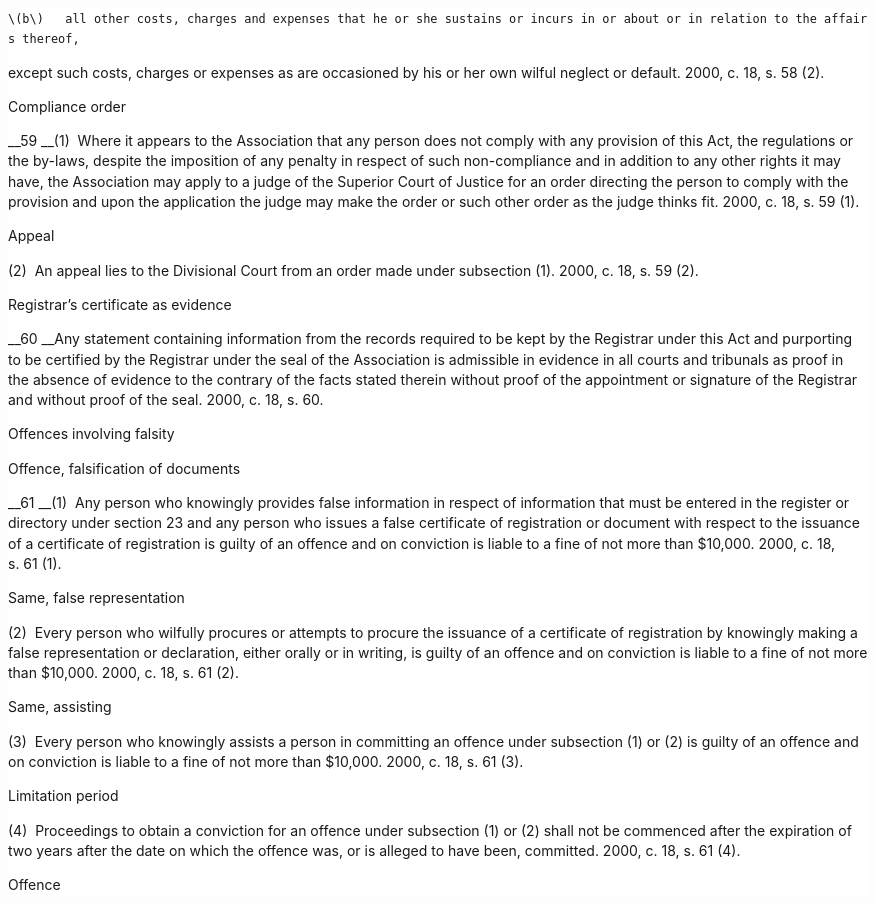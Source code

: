 	\(b\)	all other costs, charges and expenses that he or she sustains or incurs in or about or in relation to the affairs thereof,

except such costs, charges or expenses as are occasioned by his or her own wilful neglect or default\.  2000, c\. 18, s\. 58 \(2\)\.

Compliance order

<a id="BK67"></a>__59 __\(1\)  Where it appears to the Association that any person does not comply with any provision of this Act, the regulations or the by\-laws, despite the imposition of any penalty in respect of such non\-compliance and in addition to any other rights it may have, the Association may apply to a judge of the Superior Court of Justice for an order directing the person to comply with the provision and upon the application the judge may make the order or such other order as the judge thinks fit\.  2000, c\. 18, s\. 59 \(1\)\.

Appeal

\(2\)  An appeal lies to the Divisional Court from an order made under subsection \(1\)\.  2000, c\. 18, s\. 59 \(2\)\.

Registrar’s certificate as evidence

<a id="BK68"></a>__60 __Any statement containing information from the records required to be kept by the Registrar under this Act and purporting to be certified by the Registrar under the seal of the Association is admissible in evidence in all courts and tribunals as proof in the absence of evidence to the contrary of the facts stated therein without proof of the appointment or signature of the Registrar and without proof of the seal\.  2000, c\. 18, s\. 60\.

Offences involving falsity

Offence, falsification of documents

<a id="BK69"></a>__61 __\(1\)  Any person who knowingly provides false information in respect of information that must be entered in the register or directory under section 23 and any person who issues a false certificate of registration or document with respect to the issuance of a certificate of registration is guilty of an offence and on conviction is liable to a fine of not more than $10,000\.  2000, c\. 18, s\. 61 \(1\)\.

Same, false representation

\(2\)  Every person who wilfully procures or attempts to procure the issuance of a certificate of registration by knowingly making a false representation or declaration, either orally or in writing, is guilty of an offence and on conviction is liable to a fine of not more than $10,000\.  2000, c\. 18, s\. 61 \(2\)\.

Same, assisting

\(3\)  Every person who knowingly assists a person in committing an offence under subsection \(1\) or \(2\) is guilty of an offence and on conviction is liable to a fine of not more than $10,000\.  2000, c\. 18, s\. 61 \(3\)\.

Limitation period

\(4\)  Proceedings to obtain a conviction for an offence under subsection \(1\) or \(2\) shall not be commenced after the expiration of two years after the date on which the offence was, or is alleged to have been, committed\.  2000, c\. 18, s\. 61 \(4\)\.

Offence

